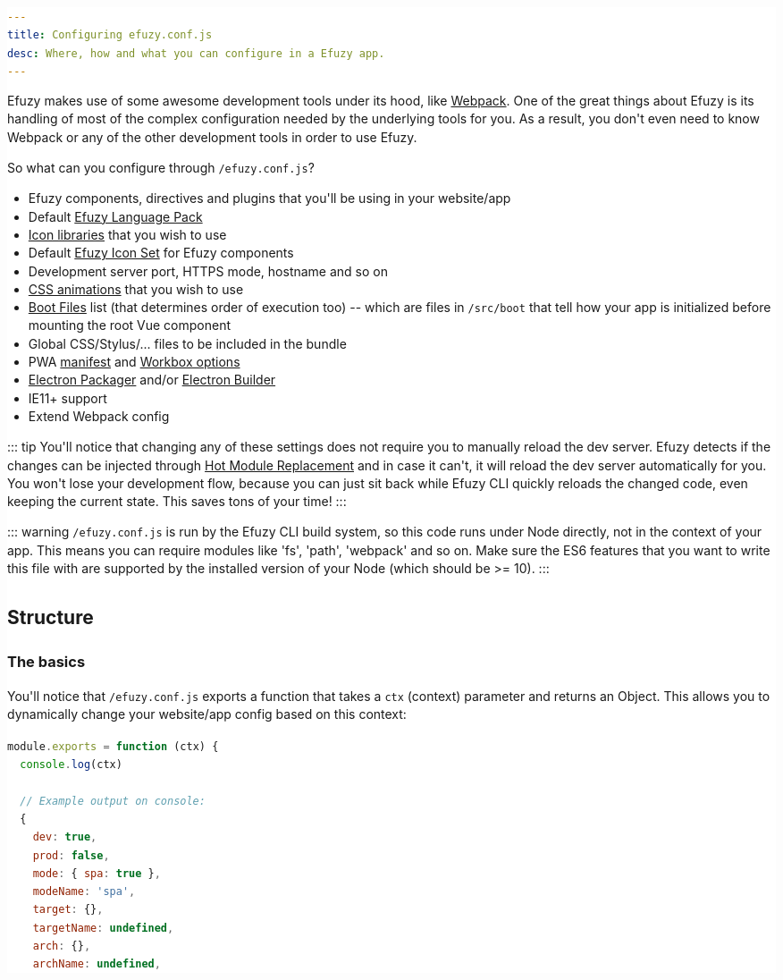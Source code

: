 ```yaml
---
title: Configuring efuzy.conf.js
desc: Where, how and what you can configure in a Efuzy app.
---
```

Efuzy makes use of some awesome development tools under its hood, like [Webpack](https://webpack.js.org/). One of the great things about Efuzy is its handling of most of the complex configuration needed by the underlying tools for you. As a result, you don't even need to know Webpack or any of the other development tools in order to use Efuzy.

So what can you configure through `/efuzy.conf.js`?
* Efuzy components, directives and plugins that you'll be using in your website/app
* Default [Efuzy Language Pack](/options/efuzy-language-packs)
* [Icon libraries](/options/installing-icon-libraries) that you wish to use
* Default [Efuzy Icon Set](/options/efuzy-icon-sets) for Efuzy components
* Development server port, HTTPS mode, hostname and so on
* [CSS animations](/options/animations) that you wish to use
* [Boot Files](/efuzy-cli/boot-files) list (that determines order of execution too) -- which are files in `/src/boot` that tell how your app is initialized before mounting the root Vue component
* Global CSS/Stylus/... files to be included in the bundle
* PWA [manifest](/efuzy-cli/developing-pwa/configuring-pwa#Configuring-Manifest-File) and [Workbox options](/efuzy-cli/developing-pwa/configuring-pwa#Efuzy.conf.js)
* [Electron Packager](/efuzy-cli/developing-electron-apps/configuring-electron#Efuzy.conf.js) and/or [Electron Builder](/efuzy-cli/developing-electron-apps/configuring-electron#Efuzy.conf.js)
* IE11+ support
* Extend Webpack config

::: tip
You'll notice that changing any of these settings does not require you to manually reload the dev server. Efuzy detects if the changes can be injected through [Hot Module Replacement](https://webpack.js.org/concepts/hot-module-replacement/) and in case it can't, it will reload the dev server automatically for you. You won't lose your development flow, because you can just sit back while Efuzy CLI quickly reloads the changed code, even keeping the current state. This saves tons of your time!
:::

::: warning
`/efuzy.conf.js` is run by the Efuzy CLI build system, so this code runs under Node directly, not in the context of your app. This means you can require modules like 'fs', 'path', 'webpack' and so on. Make sure the ES6 features that you want to write this file with are supported by the installed version of your Node (which should be >= 10).
:::

## Structure

### The basics

You'll notice that `/efuzy.conf.js` exports a function that takes a `ctx` (context) parameter and returns an Object. This allows you to dynamically change your website/app config based on this context:

```js
module.exports = function (ctx) {
  console.log(ctx)

  // Example output on console:
  {
    dev: true,
    prod: false,
    mode: { spa: true },
    modeName: 'spa',
    target: {},
    targetName: undefined,
    arch: {},
    archName: undefined,
```